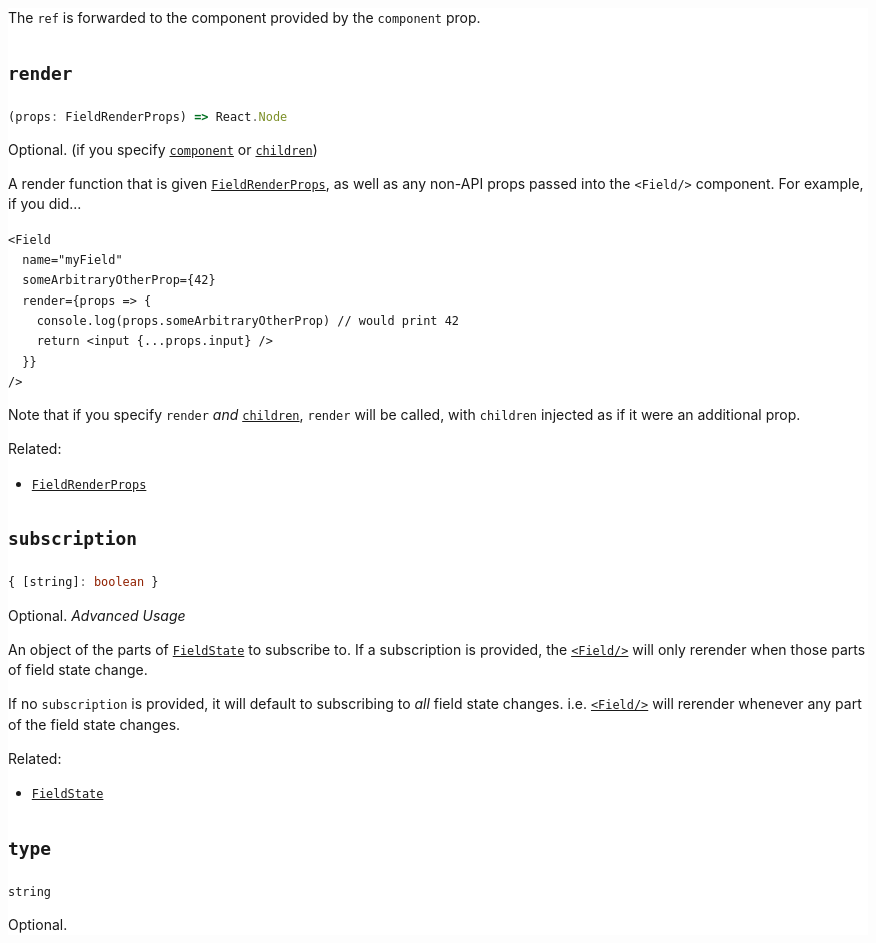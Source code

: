 The `ref` is forwarded to the component provided by the `component` prop.

## `render`


```ts
(props: FieldRenderProps) => React.Node
```

Optional. (if you specify [`component`](#component) or [`children`](#children))

A render function that is given [`FieldRenderProps`](FieldRenderProps), as well as any non-API props passed into the `<Field/>` component. For example, if you did...

```tsx
<Field
  name="myField"
  someArbitraryOtherProp={42}
  render={props => {
    console.log(props.someArbitraryOtherProp) // would print 42
    return <input {...props.input} />
  }}
/>
```

Note that if you specify `render` _and_ [`children`](#children), `render` will be called, with `children` injected as if it were an additional prop.

Related:

- [`FieldRenderProps`](FormRenderProps)

## `subscription`

```ts
{ [string]: boolean }
```

Optional. _Advanced Usage_

An object of the parts of [`FieldState`](/docs/final-form/types/FieldState) to subscribe to. If a subscription is provided, the [`<Field/>`](../api/Field) will only rerender when those parts of field state change.

If no `subscription` is provided, it will default to subscribing to _all_ field state changes. i.e. [`<Field/>`](../api/Field) will rerender whenever any part of the field state changes.

Related:

- [`FieldState`](/docs/final-form/types/FieldState)

## `type`

```ts
string
```

Optional.
